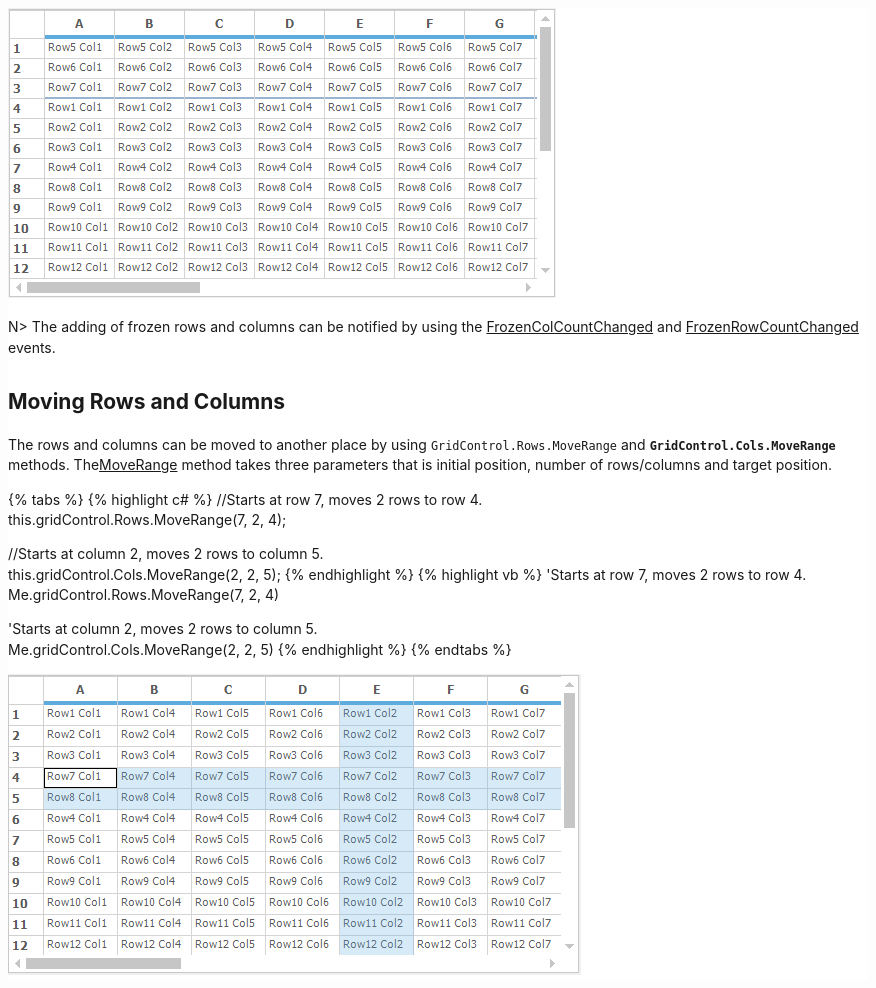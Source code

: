 ![](working-with-rows-and-columns_images/working-with-rows-and-columns_img10.png)

N> The adding of frozen rows and columns can be notified by using the [FrozenColCountChanged](http://help.syncfusion.com/cr/cref_files/windowsforms/grid/Syncfusion.Grid.Windows~Syncfusion.Windows.Forms.Grid.GridControl~FrozenColCountChanged_EV.html) and [FrozenRowCountChanged](http://help.syncfusion.com/cr/cref_files/windowsforms/grid/Syncfusion.Grid.Windows~Syncfusion.Windows.Forms.Grid.GridControl~FrozenRowCountChanged_EV.html) events.

## Moving Rows and Columns
The rows and columns can be moved to another place by using `GridControl.Rows.MoveRange` and **`GridControl.Cols.MoveRange`** methods. The[MoveRange](http://help.syncfusion.com/cr/cref_files/windowsforms/grid/Syncfusion.Grid.Windows~Syncfusion.Windows.Forms.Grid.GridModelRowColOperations~MoveRange.html) method takes three parameters that is initial position, number of rows/columns and target position.

{% tabs %}
{% highlight c# %}
//Starts at row 7, moves 2 rows to row 4.        
this.gridControl.Rows.MoveRange(7, 2, 4);

//Starts at column 2, moves 2 rows to column 5.        
 this.gridControl.Cols.MoveRange(2, 2, 5);
{% endhighlight %}
{% highlight vb %}
'Starts at row 7, moves 2 rows to row 4.        
Me.gridControl.Rows.MoveRange(7, 2, 4)

'Starts at column 2, moves 2 rows to column 5.        
 Me.gridControl.Cols.MoveRange(2, 2, 5)
{% endhighlight %}
{% endtabs %}

![](working-with-rows-and-columns_images/working-with-rows-and-columns_img11.png)
